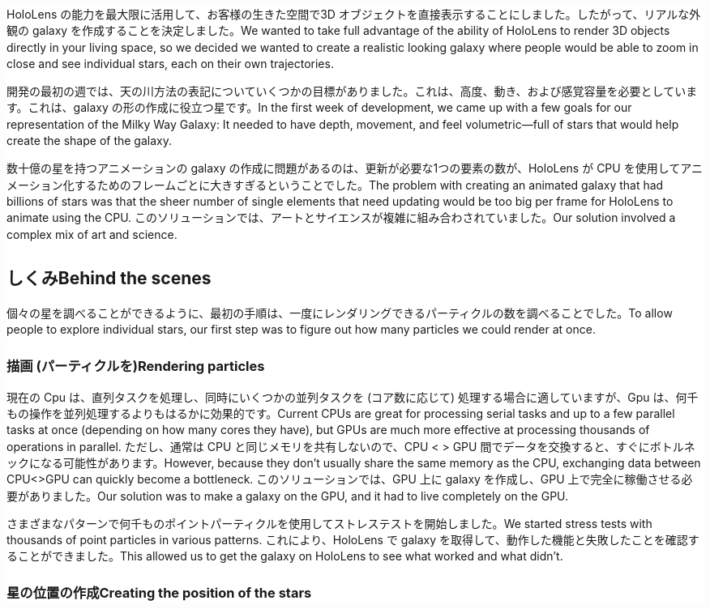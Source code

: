 <span data-ttu-id="02a1f-111">HoloLens の能力を最大限に活用して、お客様の生きた空間で3D オブジェクトを直接表示することにしました。したがって、リアルな外観の galaxy を作成することを決定しました。</span><span class="sxs-lookup"><span data-stu-id="02a1f-111">We wanted to take full advantage of the ability of HoloLens to render 3D objects directly in your living space, so we decided we wanted to create a realistic looking galaxy where people would be able to zoom in close and see individual stars, each on their own trajectories.</span></span>

<span data-ttu-id="02a1f-112">開発の最初の週では、天の川方法の表記についていくつかの目標がありました。これは、高度、動き、および感覚容量を必要としています。これは、galaxy の形の作成に役立つ星です。</span><span class="sxs-lookup"><span data-stu-id="02a1f-112">In the first week of development, we came up with a few goals for our representation of the Milky Way Galaxy: It needed to have depth, movement, and feel volumetric—full of stars that would help create the shape of the galaxy.</span></span>

<span data-ttu-id="02a1f-113">数十億の星を持つアニメーションの galaxy の作成に問題があるのは、更新が必要な1つの要素の数が、HoloLens が CPU を使用してアニメーション化するためのフレームごとに大きすぎるということでした。</span><span class="sxs-lookup"><span data-stu-id="02a1f-113">The problem with creating an animated galaxy that had billions of stars was that the sheer number of single elements that need updating would be too big per frame for HoloLens to animate using the CPU.</span></span> <span data-ttu-id="02a1f-114">このソリューションでは、アートとサイエンスが複雑に組み合わされていました。</span><span class="sxs-lookup"><span data-stu-id="02a1f-114">Our solution involved a complex mix of art and science.</span></span>

## <a name="behind-the-scenes"></a><span data-ttu-id="02a1f-115">しくみ</span><span class="sxs-lookup"><span data-stu-id="02a1f-115">Behind the scenes</span></span>

<span data-ttu-id="02a1f-116">個々の星を調べることができるように、最初の手順は、一度にレンダリングできるパーティクルの数を調べることでした。</span><span class="sxs-lookup"><span data-stu-id="02a1f-116">To allow people to explore individual stars, our first step was to figure out how many particles we could render at once.</span></span>

### <a name="rendering-particles"></a><span data-ttu-id="02a1f-117">描画 (パーティクルを)</span><span class="sxs-lookup"><span data-stu-id="02a1f-117">Rendering particles</span></span>

<span data-ttu-id="02a1f-118">現在の Cpu は、直列タスクを処理し、同時にいくつかの並列タスクを (コア数に応じて) 処理する場合に適していますが、Gpu は、何千もの操作を並列処理するよりもはるかに効果的です。</span><span class="sxs-lookup"><span data-stu-id="02a1f-118">Current CPUs are great for processing serial tasks and up to a few parallel tasks at once (depending on how many cores they have), but GPUs are much more effective at processing thousands of operations in parallel.</span></span> <span data-ttu-id="02a1f-119">ただし、通常は CPU と同じメモリを共有しないので、CPU < > GPU 間でデータを交換すると、すぐにボトルネックになる可能性があります。</span><span class="sxs-lookup"><span data-stu-id="02a1f-119">However, because they don’t usually share the same memory as the CPU, exchanging data between CPU<>GPU can quickly become a bottleneck.</span></span> <span data-ttu-id="02a1f-120">このソリューションでは、GPU 上に galaxy を作成し、GPU 上で完全に稼働させる必要がありました。</span><span class="sxs-lookup"><span data-stu-id="02a1f-120">Our solution was to make a galaxy on the GPU, and it had to live completely on the GPU.</span></span>

<span data-ttu-id="02a1f-121">さまざまなパターンで何千ものポイントパーティクルを使用してストレステストを開始しました。</span><span class="sxs-lookup"><span data-stu-id="02a1f-121">We started stress tests with thousands of point particles in various patterns.</span></span> <span data-ttu-id="02a1f-122">これにより、HoloLens で galaxy を取得して、動作した機能と失敗したことを確認することができました。</span><span class="sxs-lookup"><span data-stu-id="02a1f-122">This allowed us to get the galaxy on HoloLens to see what worked and what didn’t.</span></span>

### <a name="creating-the-position-of-the-stars"></a><span data-ttu-id="02a1f-123">星の位置の作成</span><span class="sxs-lookup"><span data-stu-id="02a1f-123">Creating the position of the stars</span></span>
